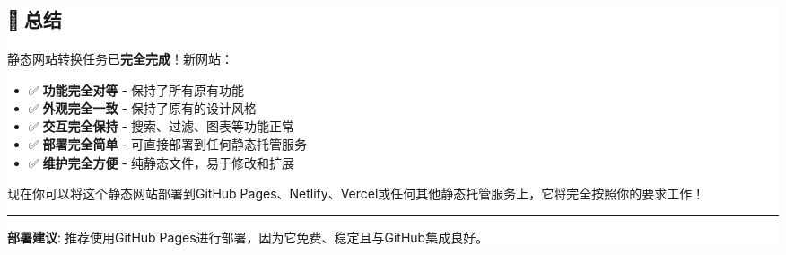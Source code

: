## 🎉 总结

静态网站转换任务已**完全完成**！新网站：

- ✅ **功能完全对等** - 保持了所有原有功能
- ✅ **外观完全一致** - 保持了原有的设计风格
- ✅ **交互完全保持** - 搜索、过滤、图表等功能正常
- ✅ **部署完全简单** - 可直接部署到任何静态托管服务
- ✅ **维护完全方便** - 纯静态文件，易于修改和扩展

现在你可以将这个静态网站部署到GitHub Pages、Netlify、Vercel或任何其他静态托管服务上，它将完全按照你的要求工作！

---

**部署建议**: 推荐使用GitHub Pages进行部署，因为它免费、稳定且与GitHub集成良好。

